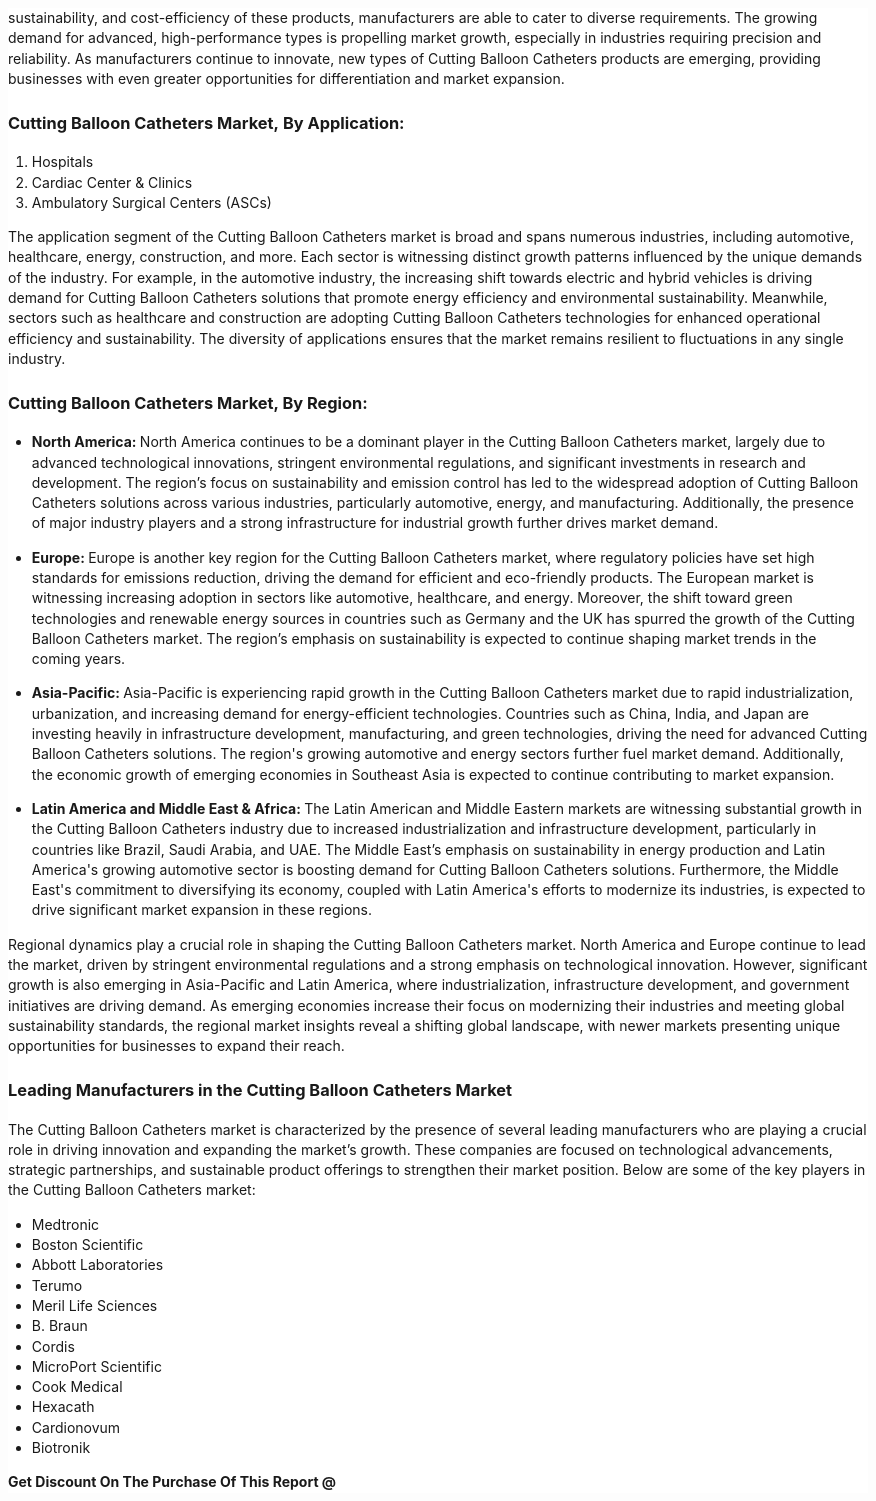 sustainability, and cost-efficiency of these products, manufacturers are able to cater to diverse requirements. The growing demand for advanced, high-performance types is propelling market growth, especially in industries requiring precision and reliability. As manufacturers continue to innovate, new types of Cutting Balloon Catheters products are emerging, providing businesses with even greater opportunities for differentiation and market expansion.</p><h3>Cutting Balloon Catheters Market,&nbsp;By Application:</h3><ol><li>Hospitals<li> Cardiac Center & Clinics<li> Ambulatory Surgical Centers (ASCs)</li></ol><p>The application segment of the Cutting Balloon Catheters market is broad and spans numerous industries, including automotive, healthcare, energy, construction, and more. Each sector is witnessing distinct growth patterns influenced by the unique demands of the industry. For example, in the automotive industry, the increasing shift towards electric and hybrid vehicles is driving demand for Cutting Balloon Catheters solutions that promote energy efficiency and environmental sustainability. Meanwhile, sectors such as healthcare and construction are adopting Cutting Balloon Catheters technologies for enhanced operational efficiency and sustainability. The diversity of applications ensures that the market remains resilient to fluctuations in any single industry.</p><h3>Cutting Balloon Catheters Market, By Region:</h3><ul><li><p><strong>North America:&nbsp;</strong>North America continues to be a dominant player in the Cutting Balloon Catheters market, largely due to advanced technological innovations, stringent environmental regulations, and significant investments in research and development. The region&rsquo;s focus on sustainability and emission control has led to the widespread adoption of Cutting Balloon Catheters solutions across various industries, particularly automotive, energy, and manufacturing. Additionally, the presence of major industry players and a strong infrastructure for industrial growth further drives market demand.</p></li><li><p><strong><strong>Europe:&nbsp;</strong></strong>Europe is another key region for the Cutting Balloon Catheters market, where regulatory policies have set high standards for emissions reduction, driving the demand for efficient and eco-friendly products. The European market is witnessing increasing adoption in sectors like automotive, healthcare, and energy. Moreover, the shift toward green technologies and renewable energy sources in countries such as Germany and the UK has spurred the growth of the Cutting Balloon Catheters market. The region&rsquo;s emphasis on sustainability is expected to continue shaping market trends in the coming years.</p></li><li><p><strong><strong>Asia-Pacific:&nbsp;</strong></strong>Asia-Pacific is experiencing rapid growth in the Cutting Balloon Catheters market due to rapid industrialization, urbanization, and increasing demand for energy-efficient technologies. Countries such as China, India, and Japan are investing heavily in infrastructure development, manufacturing, and green technologies, driving the need for advanced Cutting Balloon Catheters solutions. The region's growing automotive and energy sectors further fuel market demand. Additionally, the economic growth of emerging economies in Southeast Asia is expected to continue contributing to market expansion.</p></li><li><p><strong><strong>Latin America and Middle East &amp; Africa:&nbsp;</strong></strong>The Latin American and Middle Eastern markets are witnessing substantial growth in the Cutting Balloon Catheters industry due to increased industrialization and infrastructure development, particularly in countries like Brazil, Saudi Arabia, and UAE. The Middle East&rsquo;s emphasis on sustainability in energy production and Latin America's growing automotive sector is boosting demand for Cutting Balloon Catheters solutions. Furthermore, the Middle East's commitment to diversifying its economy, coupled with Latin America's efforts to modernize its industries, is expected to drive significant market expansion in these regions.</p></li></ul><p>Regional dynamics play a crucial role in shaping the Cutting Balloon Catheters market. North America and Europe continue to lead the market, driven by stringent environmental regulations and a strong emphasis on technological innovation. However, significant growth is also emerging in Asia-Pacific and Latin America, where industrialization, infrastructure development, and government initiatives are driving demand. As emerging economies increase their focus on modernizing their industries and meeting global sustainability standards, the regional market insights reveal a shifting global landscape, with newer markets presenting unique opportunities for businesses to expand their reach.</p><h3><strong>Leading Manufacturers in the Cutting Balloon Catheters Market</strong></h3><p>The Cutting Balloon Catheters market is characterized by the presence of several leading manufacturers who are playing a crucial role in driving innovation and expanding the market&rsquo;s growth. These companies are focused on technological advancements, strategic partnerships, and sustainable product offerings to strengthen their market position. Below are some of the key players in the Cutting Balloon Catheters market:</p></div><div class="article-main__content" data-test-id="publishing-text-block"><ul><li><span class="">Medtronic<li> Boston Scientific<li> Abbott Laboratories<li> Terumo<li> Meril Life Sciences<li> B. Braun<li> Cordis<li> MicroPort Scientific<li> Cook Medical<li> Hexacath<li> Cardionovum<li> Biotronik</span></li></ul></div><div class="article-main__content" data-test-id="publishing-text-block"><p><span class="font-[700]"><strong>Get Discount On The Purchase Of This Report @</strong>